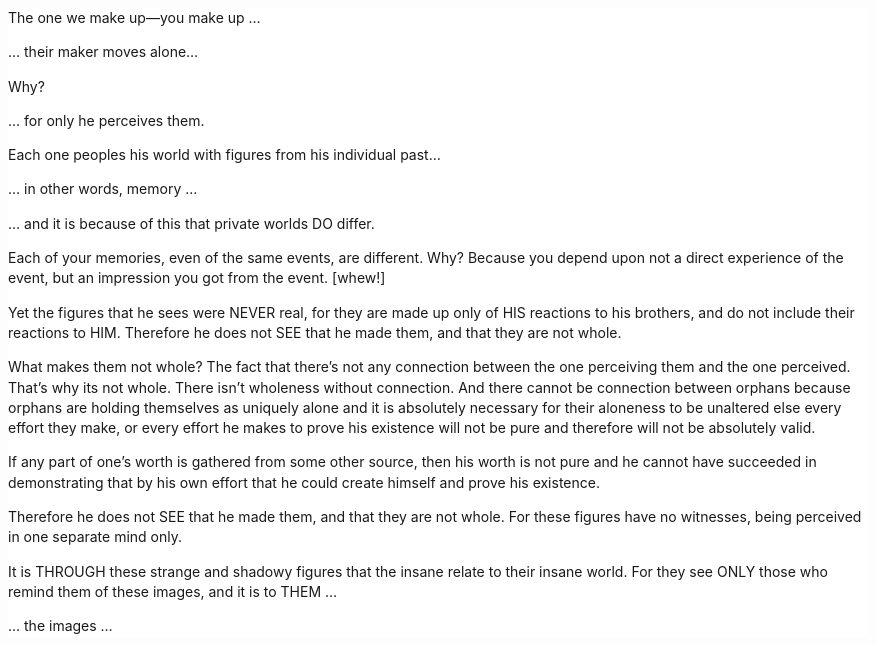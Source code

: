 The one we make up&mdash;you make up &hellip;

<div markdown="1" class="well book">
&hellip; their maker moves alone&hellip;
</div>

Why?

<div markdown="1" class="well book">
&hellip; for only he perceives them.

Each one peoples his world with figures from his individual past&hellip;
</div>

&hellip; in other words, memory &hellip;

<div markdown="1" class="well book">
&hellip; and it is because of this that private worlds DO differ.
</div>

Each of your memories, even of the same events, are different. Why?
Because you depend upon not a direct experience of the event, but an
impression you got from the event. [whew!]

<div markdown="1" class="well book">
Yet the figures that he sees were NEVER real, for they are made up only
of HIS reactions to his brothers, and do not include their reactions to
HIM. Therefore he does not SEE that he made them, and that they are not
whole.
</div>

What makes them not whole? The fact that there&rsquo;s not any
connection between the one perceiving them and the one perceived.
That&rsquo;s why its not whole. There isn&rsquo;t wholeness without
connection. And there cannot be connection between orphans because
orphans are holding themselves as uniquely alone and it is absolutely
necessary for their aloneness to be unaltered else every effort they
make, or every effort he makes to prove his existence will not be pure
and therefore will not be absolutely valid.

If any part of one&rsquo;s worth is gathered from some other source,
then his worth is not pure and he cannot have succeeded in demonstrating
that by his own effort that he could create himself and prove his
existence.

<div markdown="1" class="well book">
Therefore he does not SEE that he made them, and that they are not
whole. For these figures have no witnesses, being perceived in one
separate mind only.

It is THROUGH these strange and shadowy figures that the insane relate
to their insane world. For they see ONLY those who remind them of these
images, and it is to THEM &hellip;
</div>

&hellip; the images &hellip;


[^1]: T12.4 The Two Emotions